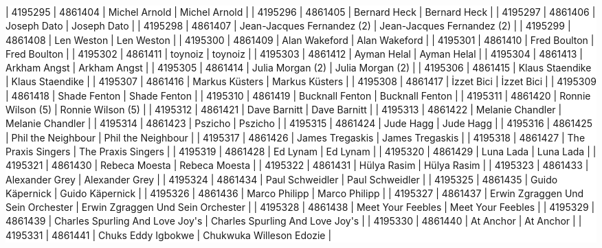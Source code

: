 | 4195295 | 4861404 | Michel Arnold | Michel Arnold |
| 4195296 | 4861405 | Bernard Heck | Bernard Heck |
| 4195297 | 4861406 | Joseph Dato | Joseph Dato |
| 4195298 | 4861407 | Jean-Jacques Fernandez (2) | Jean-Jacques Fernandez (2) |
| 4195299 | 4861408 | Len Weston | Len Weston |
| 4195300 | 4861409 | Alan Wakeford | Alan Wakeford |
| 4195301 | 4861410 | Fred Boulton | Fred Boulton |
| 4195302 | 4861411 | toynoiz | toynoiz |
| 4195303 | 4861412 | Ayman Helal | Ayman Helal |
| 4195304 | 4861413 | Arkham Angst | Arkham Angst |
| 4195305 | 4861414 | Julia Morgan (2) | Julia Morgan (2) |
| 4195306 | 4861415 | Klaus Staendike | Klaus Staendike |
| 4195307 | 4861416 | Markus Küsters | Markus Küsters |
| 4195308 | 4861417 | İzzet Bici | İzzet Bici |
| 4195309 | 4861418 | Shade Fenton | Shade Fenton |
| 4195310 | 4861419 | Bucknall Fenton | Bucknall Fenton |
| 4195311 | 4861420 | Ronnie Wilson (5) | Ronnie Wilson (5) |
| 4195312 | 4861421 | Dave Barnitt | Dave Barnitt |
| 4195313 | 4861422 | Melanie Chandler | Melanie Chandler |
| 4195314 | 4861423 | Pszicho | Pszicho |
| 4195315 | 4861424 | Jude Hagg | Jude Hagg |
| 4195316 | 4861425 | Phil the Neighbour | Phil the Neighbour |
| 4195317 | 4861426 | James Tregaskis | James Tregaskis |
| 4195318 | 4861427 | The Praxis Singers | The Praxis Singers |
| 4195319 | 4861428 | Ed Lynam | Ed Lynam |
| 4195320 | 4861429 | Luna Lada | Luna Lada |
| 4195321 | 4861430 | Rebeca Moesta | Rebeca Moesta |
| 4195322 | 4861431 | Hülya Rasim | Hülya Rasim |
| 4195323 | 4861433 | Alexander Grey | Alexander Grey |
| 4195324 | 4861434 | Paul Schweidler | Paul Schweidler |
| 4195325 | 4861435 | Guido Käpernick | Guido Käpernick |
| 4195326 | 4861436 | Marco Philipp | Marco Philipp |
| 4195327 | 4861437 | Erwin Zgraggen Und Sein Orchester | Erwin Zgraggen Und Sein Orchester |
| 4195328 | 4861438 | Meet Your Feebles | Meet Your Feebles |
| 4195329 | 4861439 | Charles Spurling And Love Joy's | Charles Spurling And Love Joy's |
| 4195330 | 4861440 | At Anchor | At Anchor |
| 4195331 | 4861441 | Chuks Eddy Igbokwe | Chukwuka Willeson Edozie |